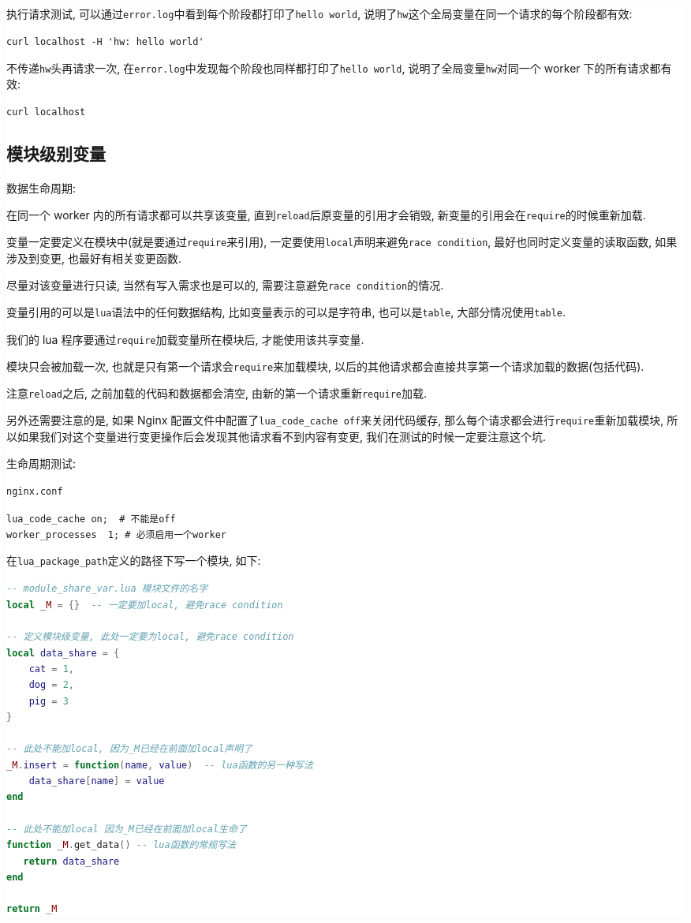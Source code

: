 执行请求测试, 可以通过`error.log`中看到每个阶段都打印了`hello world`,
说明了`hw`这个全局变量在同一个请求的每个阶段都有效:

`curl localhost -H 'hw: hello world'`

不传递`hw`头再请求一次, 在`error.log`中发现每个阶段也同样都打印了`hello world`,
说明了全局变量`hw`对同一个 worker 下的所有请求都有效:

`curl localhost`

## 模块级别变量

数据生命周期:

在同一个 worker 内的所有请求都可以共享该变量, 直到`reload`后原变量的引用才会销毁,
新变量的引用会在`require`的时候重新加载.

变量一定要定义在模块中(就是要通过`require`来引用),
一定要使用`local`声明来避免`race condition`, 最好也同时定义变量的读取函数,
如果涉及到变更, 也最好有相关变更函数.

尽量对该变量进行只读, 当然有写入需求也是可以的, 需要注意避免`race condition`的情况.

变量引用的可以是`lua`语法中的任何数据结构, 比如变量表示的可以是字符串,
也可以是`table`, 大部分情况使用`table`.

我们的 lua 程序要通过`require`加载变量所在模块后, 才能使用该共享变量.

模块只会被加载一次, 也就是只有第一个请求会`require`来加载模块,
以后的其他请求都会直接共享第一个请求加载的数据(包括代码).

注意`reload`之后, 之前加载的代码和数据都会清空, 由新的第一个请求重新`require`加载.

另外还需要注意的是, 如果 Nginx 配置文件中配置了`lua_code_cache off`来关闭代码缓存,
那么每个请求都会进行`require`重新加载模块,
所以如果我们对这个变量进行变更操作后会发现其他请求看不到内容有变更,
我们在测试的时候一定要注意这个坑.

生命周期测试:

`nginx.conf`

```nginx
lua_code_cache on;  # 不能是off
worker_processes  1; # 必须启用一个worker
```

在`lua_package_path`定义的路径下写一个模块, 如下:

```lua
-- module_share_var.lua 模块文件的名字
local _M = {}  -- 一定要加local, 避免race condition

-- 定义模块级变量, 此处一定要为local, 避免race condition
local data_share = {
    cat = 1,
    dog = 2,
    pig = 3
}

-- 此处不能加local, 因为_M已经在前面加local声明了
_M.insert = function(name, value)  -- lua函数的另一种写法
    data_share[name] = value
end

-- 此处不能加local 因为_M已经在前面加local生命了
function _M.get_data() -- lua函数的常规写法
   return data_share
end

return _M
```